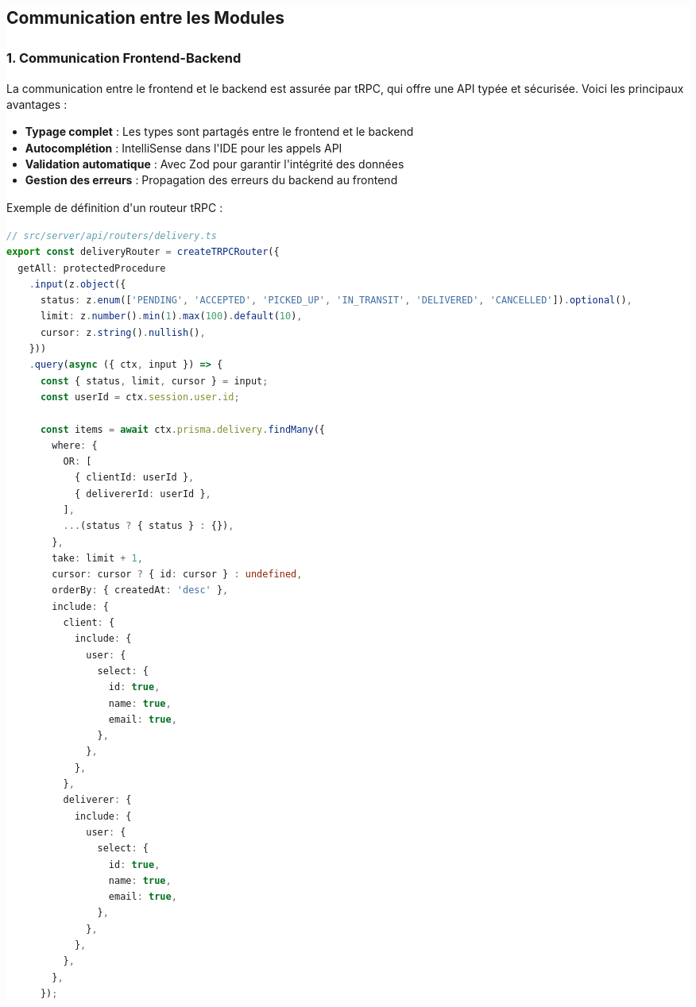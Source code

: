 ## Communication entre les Modules

### 1. Communication Frontend-Backend

La communication entre le frontend et le backend est assurée par tRPC, qui offre une API typée et sécurisée. Voici les principaux avantages :

- **Typage complet** : Les types sont partagés entre le frontend et le backend
- **Autocomplétion** : IntelliSense dans l'IDE pour les appels API
- **Validation automatique** : Avec Zod pour garantir l'intégrité des données
- **Gestion des erreurs** : Propagation des erreurs du backend au frontend

Exemple de définition d'un routeur tRPC :

```typescript
// src/server/api/routers/delivery.ts
export const deliveryRouter = createTRPCRouter({
  getAll: protectedProcedure
    .input(z.object({
      status: z.enum(['PENDING', 'ACCEPTED', 'PICKED_UP', 'IN_TRANSIT', 'DELIVERED', 'CANCELLED']).optional(),
      limit: z.number().min(1).max(100).default(10),
      cursor: z.string().nullish(),
    }))
    .query(async ({ ctx, input }) => {
      const { status, limit, cursor } = input;
      const userId = ctx.session.user.id;
      
      const items = await ctx.prisma.delivery.findMany({
        where: {
          OR: [
            { clientId: userId },
            { delivererId: userId },
          ],
          ...(status ? { status } : {}),
        },
        take: limit + 1,
        cursor: cursor ? { id: cursor } : undefined,
        orderBy: { createdAt: 'desc' },
        include: {
          client: {
            include: {
              user: {
                select: {
                  id: true,
                  name: true,
                  email: true,
                },
              },
            },
          },
          deliverer: {
            include: {
              user: {
                select: {
                  id: true,
                  name: true,
                  email: true,
                },
              },
            },
          },
        },
      });
```
